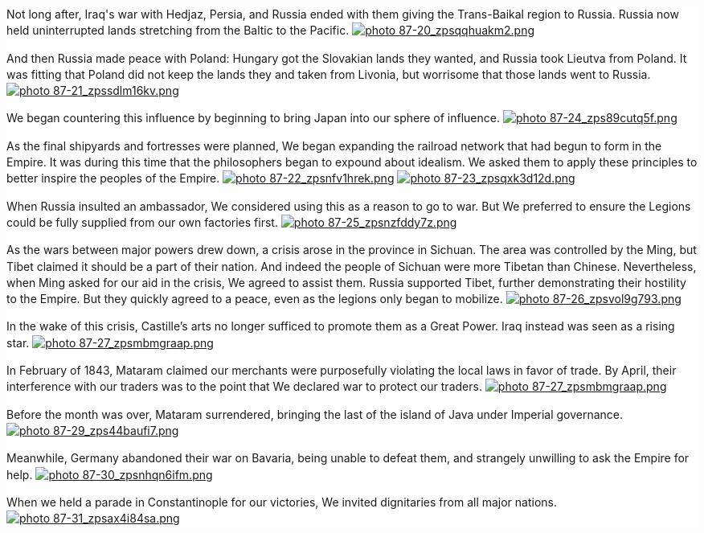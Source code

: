 Not long after, Iraq's war with Hedjaz, Persia, and Russia ended with them giving the Trans-Baikal region to Russia. Russia now held uninterrupted lands stretching from the Baltic to the Pacific.
<a href="http://s1327.photobucket.com/user/idhrendur/media/87-20_zpsqqhuakm2.png.html" target="_blank"><img class=" aligncenter" src="http://i1327.photobucket.com/albums/u670/idhrendur/87-20_zpsqqhuakm2.png" alt=" photo 87-20_zpsqqhuakm2.png" border="0" /></a>

And then Russia made peace with Poland: Hungary got the Slovakian lands they wanted, and Russia took Lieutva from Poland. It was fitting that Poland did not keep the lands they and taken from Livonia, but worrisome that those lands went to Russia.
<a href="http://s1327.photobucket.com/user/idhrendur/media/87-21_zpssdlm16kv.png.html" target="_blank"><img class=" aligncenter" src="http://i1327.photobucket.com/albums/u670/idhrendur/87-21_zpssdlm16kv.png" alt=" photo 87-21_zpssdlm16kv.png" border="0" /></a>

We began countering this influence by beginning to bring Japan into our sphere of influence.
<a href="http://s1327.photobucket.com/user/idhrendur/media/87-24_zps89cutq5f.png.html" target="_blank"><img class=" aligncenter" src="http://i1327.photobucket.com/albums/u670/idhrendur/87-24_zps89cutq5f.png" alt=" photo 87-24_zps89cutq5f.png" border="0" /></a>

As the final shipyards and fortresses were planned, We began expanding the railroad network that had begun to form in the Empire. It was during this time that the philosophers began to expound about idealism. We asked them to apply these principles to better inspire the peoples of the Empire.
<a href="http://s1327.photobucket.com/user/idhrendur/media/87-22_zpsnfv1hrek.png.html" target="_blank"><img class=" aligncenter" src="http://i1327.photobucket.com/albums/u670/idhrendur/87-22_zpsnfv1hrek.png" alt=" photo 87-22_zpsnfv1hrek.png" border="0" /></a>
<a href="http://s1327.photobucket.com/user/idhrendur/media/87-23_zpsqxk3d12d.png.html" target="_blank"><img class=" aligncenter" src="http://i1327.photobucket.com/albums/u670/idhrendur/87-23_zpsqxk3d12d.png" alt=" photo 87-23_zpsqxk3d12d.png" border="0" /></a>

When Russia insulted an ambassador, We considered using this as a reason to go to war. But We preferred to ensure the Legions could be fully supplied from our own factories first.
<a href="http://s1327.photobucket.com/user/idhrendur/media/87-25_zpsnzfddy7z.png.html" target="_blank"><img class=" aligncenter" src="http://i1327.photobucket.com/albums/u670/idhrendur/87-25_zpsnzfddy7z.png" alt=" photo 87-25_zpsnzfddy7z.png" border="0" /></a>

As the wars between major powers drew down, a crisis arose in the province in Sichuan. The area was controlled by the Ming, but Tibet claimed it should be a part of their nation. And indeed the people of Sichuan were more Tibetan than Chinese. Nevertheless, when Ming asked for our aid in the crisis, We agreed to assist them. Russia supported Tibet, further demonstrating their hostility to the Empire. But they quickly agreed to a peace, even as the legions only began to mobilize.
<a href="http://s1327.photobucket.com/user/idhrendur/media/87-26_zpsvol9g793.png.html" target="_blank"><img class=" aligncenter" src="http://i1327.photobucket.com/albums/u670/idhrendur/87-26_zpsvol9g793.png" alt=" photo 87-26_zpsvol9g793.png" border="0" /></a>

In the wake of this crisis, Castille’s arts no longer sufficed to promote them as a Great Power. Iraq instead was seen as a rising star.
<a href="http://s1327.photobucket.com/user/idhrendur/media/87-27_zpsmbmgraap.png.html" target="_blank"><img class=" aligncenter" src="http://i1327.photobucket.com/albums/u670/idhrendur/87-27_zpsmbmgraap.png" alt=" photo 87-27_zpsmbmgraap.png" border="0" /></a>

In February of 1843, Mataram claimed our merchants were purposefully violating the local laws in favor of trade. By April, their interference with our traders was to the point that We declared war to protect our traders.
<a href="http://s1327.photobucket.com/user/idhrendur/media/87-27_zpsmbmgraap.png.html" target="_blank"><img class=" aligncenter" src="http://i1327.photobucket.com/albums/u670/idhrendur/87-27_zpsmbmgraap.png" alt=" photo 87-27_zpsmbmgraap.png" border="0" /></a>

Before the month was over, Mataram surrendered, bringing the last of the island of Java under Imperial governance.
<a href="http://s1327.photobucket.com/user/idhrendur/media/87-29_zps44baufi7.png.html" target="_blank"><img class=" aligncenter" src="http://i1327.photobucket.com/albums/u670/idhrendur/87-29_zps44baufi7.png" alt=" photo 87-29_zps44baufi7.png" border="0" /></a>

Meanwhile, Germany abandoned their war on Bavaria, being unable to defeat them, and strangely unwilling to ask the Empire for help.
<a href="http://s1327.photobucket.com/user/idhrendur/media/87-30_zpsnhqn6ifm.png.html" target="_blank"><img class=" aligncenter" src="http://i1327.photobucket.com/albums/u670/idhrendur/87-30_zpsnhqn6ifm.png" alt=" photo 87-30_zpsnhqn6ifm.png" border="0" /></a>

When we held a parade in Constantinople for our victories, We invited dignitaries from all major nations.
<a href="http://s1327.photobucket.com/user/idhrendur/media/87-31_zpsax4i84sa.png.html" target="_blank"><img class=" aligncenter" src="http://i1327.photobucket.com/albums/u670/idhrendur/87-31_zpsax4i84sa.png" alt=" photo 87-31_zpsax4i84sa.png" border="0" /></a>
